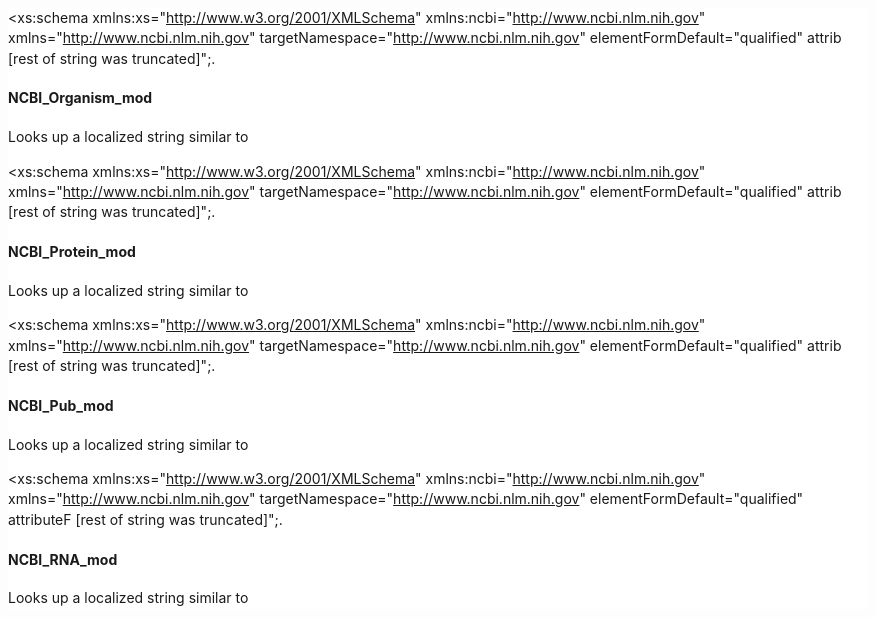 




<xs:schema
 xmlns:xs="http://www.w3.org/2001/XMLSchema"
 xmlns:ncbi="http://www.ncbi.nlm.nih.gov"
 xmlns="http://www.ncbi.nlm.nih.gov"
 targetNamespace="http://www.ncbi.nlm.nih.gov"
 elementFormDefault="qualified"
 attrib [rest of string was truncated]";.
#### NCBI_Organism_mod
Looks up a localized string similar to 






<xs:schema
 xmlns:xs="http://www.w3.org/2001/XMLSchema"
 xmlns:ncbi="http://www.ncbi.nlm.nih.gov"
 xmlns="http://www.ncbi.nlm.nih.gov"
 targetNamespace="http://www.ncbi.nlm.nih.gov"
 elementFormDefault="qualified"
 attrib [rest of string was truncated]";.
#### NCBI_Protein_mod
Looks up a localized string similar to 






<xs:schema
 xmlns:xs="http://www.w3.org/2001/XMLSchema"
 xmlns:ncbi="http://www.ncbi.nlm.nih.gov"
 xmlns="http://www.ncbi.nlm.nih.gov"
 targetNamespace="http://www.ncbi.nlm.nih.gov"
 elementFormDefault="qualified"
 attrib [rest of string was truncated]";.
#### NCBI_Pub_mod
Looks up a localized string similar to 






<xs:schema
 xmlns:xs="http://www.w3.org/2001/XMLSchema"
 xmlns:ncbi="http://www.ncbi.nlm.nih.gov"
 xmlns="http://www.ncbi.nlm.nih.gov"
 targetNamespace="http://www.ncbi.nlm.nih.gov"
 elementFormDefault="qualified"
 attributeF [rest of string was truncated]";.
#### NCBI_RNA_mod
Looks up a localized string similar to 
